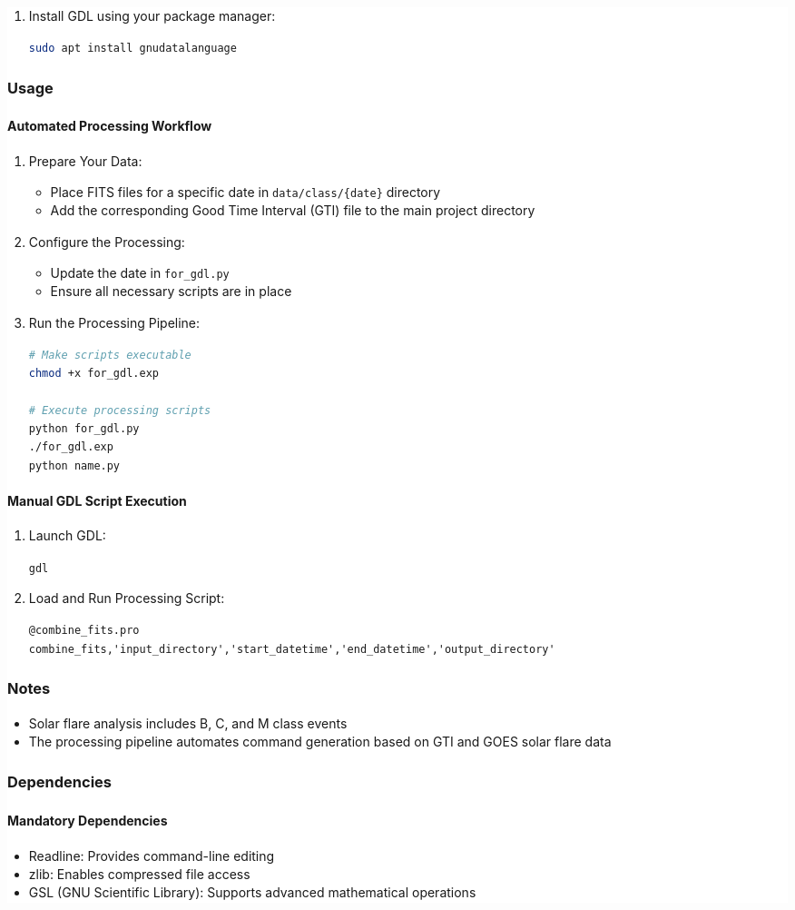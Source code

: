 1. Install GDL using your package manager:
   ```bash
   sudo apt install gnudatalanguage
   ```

### Usage

#### Automated Processing Workflow

1. Prepare Your Data:

   - Place FITS files for a specific date in `data/class/{date}` directory
   - Add the corresponding Good Time Interval (GTI) file to the main project directory

2. Configure the Processing:

   - Update the date in `for_gdl.py`
   - Ensure all necessary scripts are in place

3. Run the Processing Pipeline:

   ```bash
   # Make scripts executable
   chmod +x for_gdl.exp

   # Execute processing scripts
   python for_gdl.py
   ./for_gdl.exp
   python name.py
   ```

#### Manual GDL Script Execution

1. Launch GDL:

   ```bash
   gdl
   ```

2. Load and Run Processing Script:
   ```idl
   @combine_fits.pro
   combine_fits,'input_directory','start_datetime','end_datetime','output_directory'
   ```

### Notes

- Solar flare analysis includes B, C, and M class events
- The processing pipeline automates command generation based on GTI and GOES solar flare data

### Dependencies

#### Mandatory Dependencies

- Readline: Provides command-line editing
- zlib: Enables compressed file access
- GSL (GNU Scientific Library): Supports advanced mathematical operations
